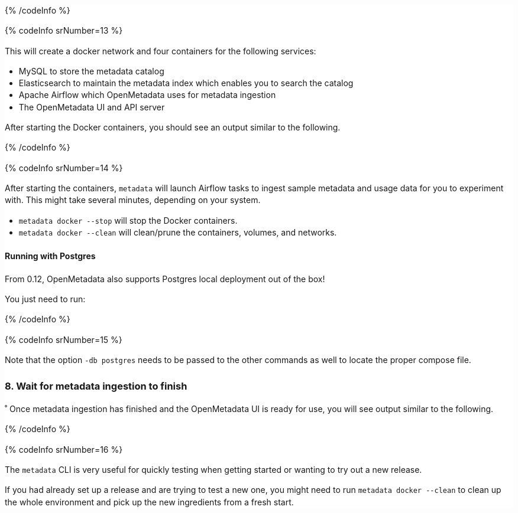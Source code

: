 {% /codeInfo %}

{% codeInfo srNumber=13 %}

This will create a docker network and four containers for the following services:

- MySQL to store the metadata catalog
- Elasticsearch to maintain the metadata index which enables you to search the catalog
- Apache Airflow which OpenMetadata uses for metadata ingestion
- The OpenMetadata UI and API server

After starting the Docker containers, you should see an output similar to the following.

{% /codeInfo %}

{% codeInfo srNumber=14 %}

After starting the containers, `metadata` will launch Airflow tasks to ingest sample metadata and usage data for you to
experiment with. This might take several minutes, depending on your system.

<Note>

- `metadata docker --stop` will stop the Docker containers.
- `metadata docker --clean` will clean/prune the containers, volumes, and networks.

</Note>

#### Running with Postgres

From 0.12, OpenMetadata also supports Postgres local deployment out of the box!

You just need to run:

{% /codeInfo %}

{% codeInfo srNumber=15 %}

Note that the option `-db postgres` needs to be passed to the other commands as well to locate the proper compose file.

### 8. Wait for metadata ingestion to finish

˚
Once metadata ingestion has finished and the OpenMetadata UI is ready for use, you will see output similar to the following.

{% /codeInfo %}

{% codeInfo srNumber=16 %}

<Tip>

The `metadata` CLI is very useful for quickly testing when getting started or wanting to try out a new release.

If you had already set up a release and are trying to test a new one, you might need to run `metadata docker --clean`
to clean up the whole environment and pick up the new ingredients from a fresh start.

</Tip>
